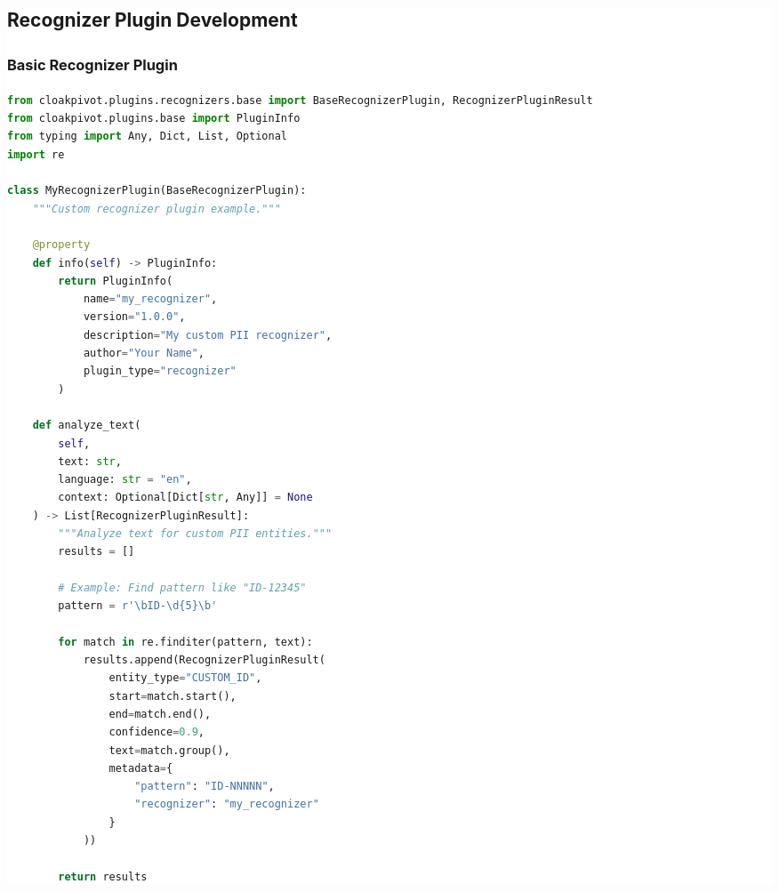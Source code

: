 ```python
```

## Recognizer Plugin Development

### Basic Recognizer Plugin

```python
from cloakpivot.plugins.recognizers.base import BaseRecognizerPlugin, RecognizerPluginResult
from cloakpivot.plugins.base import PluginInfo
from typing import Any, Dict, List, Optional
import re

class MyRecognizerPlugin(BaseRecognizerPlugin):
    """Custom recognizer plugin example."""
    
    @property
    def info(self) -> PluginInfo:
        return PluginInfo(
            name="my_recognizer",
            version="1.0.0",
            description="My custom PII recognizer",
            author="Your Name",
            plugin_type="recognizer"
        )
    
    def analyze_text(
        self,
        text: str,
        language: str = "en",
        context: Optional[Dict[str, Any]] = None
    ) -> List[RecognizerPluginResult]:
        """Analyze text for custom PII entities."""
        results = []
        
        # Example: Find pattern like "ID-12345"
        pattern = r'\bID-\d{5}\b'
        
        for match in re.finditer(pattern, text):
            results.append(RecognizerPluginResult(
                entity_type="CUSTOM_ID",
                start=match.start(),
                end=match.end(),
                confidence=0.9,
                text=match.group(),
                metadata={
                    "pattern": "ID-NNNNN",
                    "recognizer": "my_recognizer"
                }
            ))
        
        return results
```
